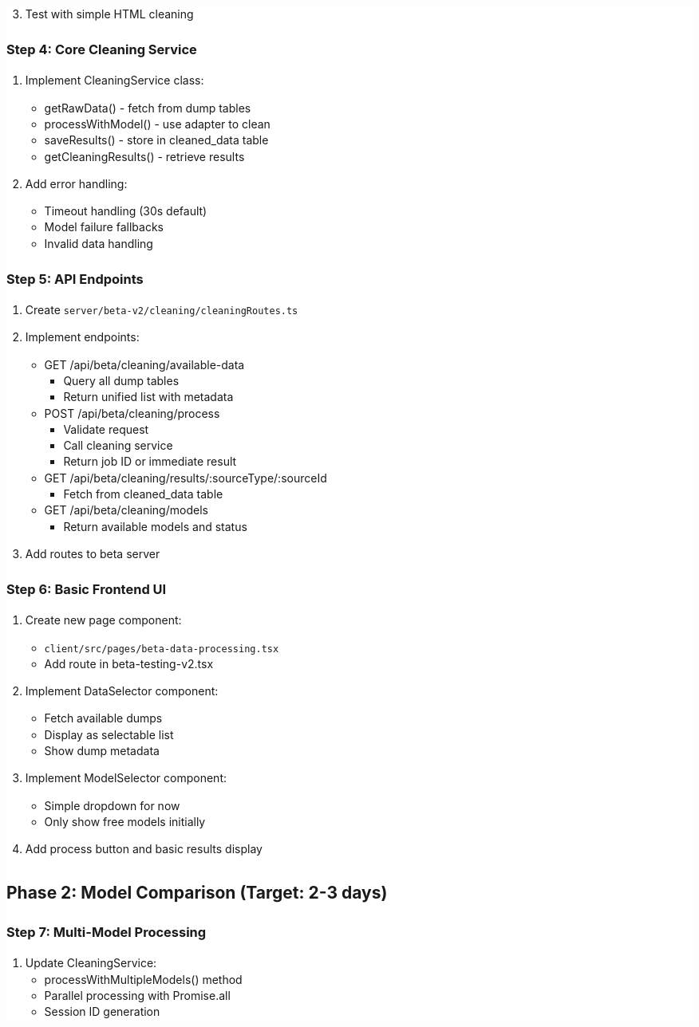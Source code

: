 3. Test with simple HTML cleaning

### Step 4: Core Cleaning Service
1. Implement CleaningService class:
   - getRawData() - fetch from dump tables
   - processWithModel() - use adapter to clean
   - saveResults() - store in cleaned_data table
   - getCleaningResults() - retrieve results

2. Add error handling:
   - Timeout handling (30s default)
   - Model failure fallbacks
   - Invalid data handling

### Step 5: API Endpoints
1. Create `server/beta-v2/cleaning/cleaningRoutes.ts`

2. Implement endpoints:
   - GET /api/beta/cleaning/available-data
     - Query all dump tables
     - Return unified list with metadata
   - POST /api/beta/cleaning/process
     - Validate request
     - Call cleaning service
     - Return job ID or immediate result
   - GET /api/beta/cleaning/results/:sourceType/:sourceId
     - Fetch from cleaned_data table
   - GET /api/beta/cleaning/models
     - Return available models and status

3. Add routes to beta server

### Step 6: Basic Frontend UI
1. Create new page component:
   - `client/src/pages/beta-data-processing.tsx`
   - Add route in beta-testing-v2.tsx

2. Implement DataSelector component:
   - Fetch available dumps
   - Display as selectable list
   - Show dump metadata

3. Implement ModelSelector component:
   - Simple dropdown for now
   - Only show free models initially

4. Add process button and basic results display

## Phase 2: Model Comparison (Target: 2-3 days)

### Step 7: Multi-Model Processing
1. Update CleaningService:
   - processWithMultipleModels() method
   - Parallel processing with Promise.all
   - Session ID generation
